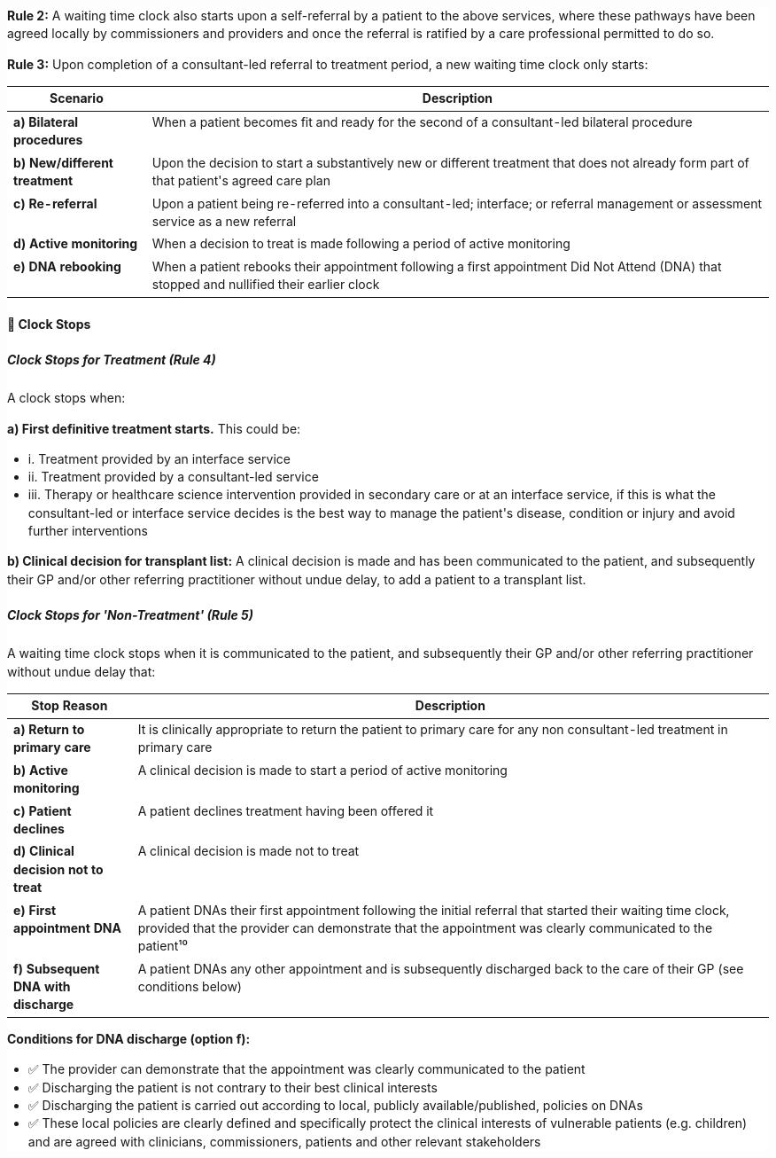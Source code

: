 **Rule 2:** A waiting time clock also starts upon a self-referral by a patient to the above services, where these pathways have been agreed locally by commissioners and providers and once the referral is ratified by a care professional permitted to do so.

**Rule 3:** Upon completion of a consultant-led referral to treatment period, a new waiting time clock only starts:

| Scenario | Description |
|----------|-------------|
| **a) Bilateral procedures** | When a patient becomes fit and ready for the second of a consultant-led bilateral procedure |
| **b) New/different treatment** | Upon the decision to start a substantively new or different treatment that does not already form part of that patient's agreed care plan |
| **c) Re-referral** | Upon a patient being re-referred into a consultant-led; interface; or referral management or assessment service as a new referral |
| **d) Active monitoring** | When a decision to treat is made following a period of active monitoring |
| **e) DNA rebooking** | When a patient rebooks their appointment following a first appointment Did Not Attend (DNA) that stopped and nullified their earlier clock |

#### 🔴 Clock Stops

##### Clock Stops for Treatment (Rule 4)

A clock stops when:

**a) First definitive treatment starts.** This could be:
- i. Treatment provided by an interface service
- ii. Treatment provided by a consultant-led service
- iii. Therapy or healthcare science intervention provided in secondary care or at an interface service, if this is what the consultant-led or interface service decides is the best way to manage the patient's disease, condition or injury and avoid further interventions

**b) Clinical decision for transplant list:** A clinical decision is made and has been communicated to the patient, and subsequently their GP and/or other referring practitioner without undue delay, to add a patient to a transplant list.

##### Clock Stops for 'Non-Treatment' (Rule 5)

A waiting time clock stops when it is communicated to the patient, and subsequently their GP and/or other referring practitioner without undue delay that:

| Stop Reason | Description |
|-------------|-------------|
| **a) Return to primary care** | It is clinically appropriate to return the patient to primary care for any non consultant-led treatment in primary care |
| **b) Active monitoring** | A clinical decision is made to start a period of active monitoring |
| **c) Patient declines** | A patient declines treatment having been offered it |
| **d) Clinical decision not to treat** | A clinical decision is made not to treat |
| **e) First appointment DNA** | A patient DNAs their first appointment following the initial referral that started their waiting time clock, provided that the provider can demonstrate that the appointment was clearly communicated to the patient¹⁰ |
| **f) Subsequent DNA with discharge** | A patient DNAs any other appointment and is subsequently discharged back to the care of their GP (see conditions below) |

**Conditions for DNA discharge (option f):**
- ✅ The provider can demonstrate that the appointment was clearly communicated to the patient
- ✅ Discharging the patient is not contrary to their best clinical interests
- ✅ Discharging the patient is carried out according to local, publicly available/published, policies on DNAs
- ✅ These local policies are clearly defined and specifically protect the clinical interests of vulnerable patients (e.g. children) and are agreed with clinicians, commissioners, patients and other relevant stakeholders
